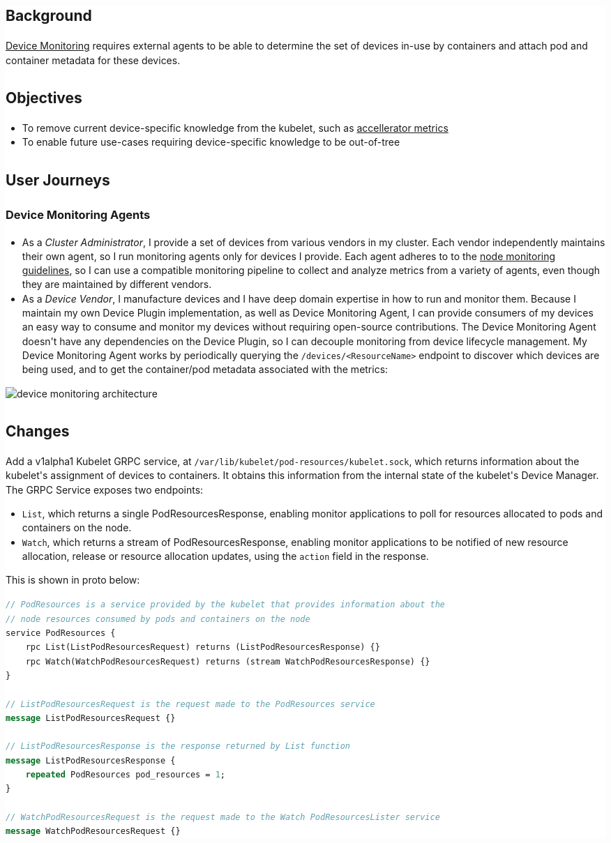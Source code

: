 ## Background
[Device Monitoring](https://docs.google.com/document/d/1NYnqw-HDQ6Y3L_mk85Q3wkxDtGNWTxpsedsgw4NgWpg/edit?usp=sharing) requires external agents to be able to determine the set of devices in-use by containers and attach pod and container metadata for these devices.

## Objectives

* To remove current device-specific knowledge from the kubelet, such as [accellerator metrics](https://github.com/kubernetes/kubernetes/blob/master/pkg/kubelet/apis/stats/v1alpha1/types.go#L229)
* To enable future use-cases requiring device-specific knowledge to be out-of-tree

## User Journeys

### Device Monitoring Agents

* As a _Cluster Administrator_, I provide a set of devices from various vendors in my cluster.  Each vendor independently maintains their own agent, so I run monitoring agents only for devices I provide.  Each agent adheres to to the [node monitoring guidelines](https://docs.google.com/document/d/1_CdNWIjPBqVDMvu82aJICQsSCbh2BR-y9a8uXjQm4TI/edit?usp=sharing), so I can use a compatible monitoring pipeline to collect and analyze metrics from a variety of agents, even though they are maintained by different vendors.
* As a _Device Vendor_, I manufacture devices and I have deep domain expertise in how to run and monitor them. Because I maintain my own Device Plugin implementation, as well as Device Monitoring Agent, I can provide consumers of my devices an easy way to consume and monitor my devices without requiring open-source contributions. The Device Monitoring Agent doesn't have any dependencies on the Device Plugin, so I can decouple monitoring from device lifecycle management. My Device Monitoring Agent works by periodically querying the `/devices/<ResourceName>` endpoint to discover which devices are being used, and to get the container/pod metadata associated with the metrics:

![device monitoring architecture](https://user-images.githubusercontent.com/3262098/43926483-44331496-9bdf-11e8-82a0-14b47583b103.png)


## Changes

Add a v1alpha1 Kubelet GRPC service, at `/var/lib/kubelet/pod-resources/kubelet.sock`, which returns information about the kubelet's assignment of devices to containers. It obtains this information from the internal state of the kubelet's Device Manager.
The GRPC Service exposes two endpoints:
- `List`, which returns a single PodResourcesResponse, enabling monitor applications to poll for resources allocated to pods and containers on the node.
- `Watch`, which returns a stream of PodResourcesResponse, enabling monitor applications to be notified of new resource allocation, release or resource allocation updates, using the `action` field in the response.

This is shown in proto below:
```protobuf
// PodResources is a service provided by the kubelet that provides information about the
// node resources consumed by pods and containers on the node
service PodResources {
    rpc List(ListPodResourcesRequest) returns (ListPodResourcesResponse) {}
    rpc Watch(WatchPodResourcesRequest) returns (stream WatchPodResourcesResponse) {}
}

// ListPodResourcesRequest is the request made to the PodResources service
message ListPodResourcesRequest {}

// ListPodResourcesResponse is the response returned by List function
message ListPodResourcesResponse {
    repeated PodResources pod_resources = 1;
}

// WatchPodResourcesRequest is the request made to the Watch PodResourcesLister service
message WatchPodResourcesRequest {}
```